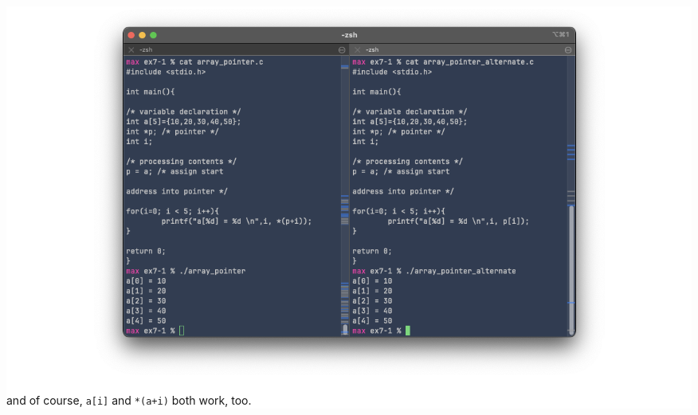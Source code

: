 <p align='center'> <img src='./assets/Screenshot 2023-12-03 at 2.21.14.png' width=75%> </p>

and of course, `a[i]` and `*(a+i)` both work, too.


[comment]: <> (Below is CSS code for the output HTML and pdf files. Don't touch them unless you know what you're doing.)
